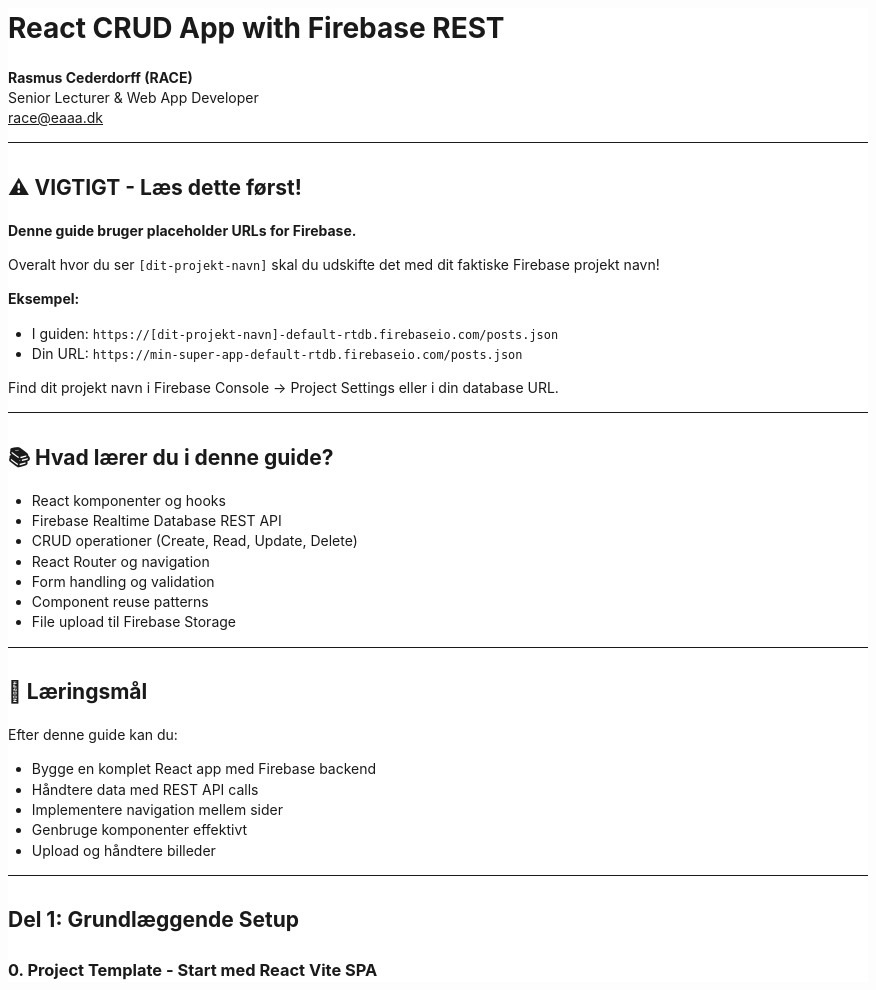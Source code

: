 # React CRUD App with Firebase REST

**Rasmus Cederdorff (RACE)**  
Senior Lecturer & Web App Developer  
race@eaaa.dk

---

## ⚠️ VIGTIGT - Læs dette først!

**Denne guide bruger placeholder URLs for Firebase.**

Overalt hvor du ser `[dit-projekt-navn]` skal du udskifte det med dit faktiske Firebase projekt navn!

**Eksempel:**

- I guiden: `https://[dit-projekt-navn]-default-rtdb.firebaseio.com/posts.json`
- Din URL: `https://min-super-app-default-rtdb.firebaseio.com/posts.json`

Find dit projekt navn i Firebase Console → Project Settings eller i din database URL.

---

## 📚 Hvad lærer du i denne guide?

- React komponenter og hooks
- Firebase Realtime Database REST API
- CRUD operationer (Create, Read, Update, Delete)
- React Router og navigation
- Form handling og validation
- Component reuse patterns
- File upload til Firebase Storage

---

## 🎯 Læringsmål

Efter denne guide kan du:

- Bygge en komplet React app med Firebase backend
- Håndtere data med REST API calls
- Implementere navigation mellem sider
- Genbruge komponenter effektivt
- Upload og håndtere billeder

---

## Del 1: Grundlæggende Setup

### 0. Project Template - Start med React Vite SPA
